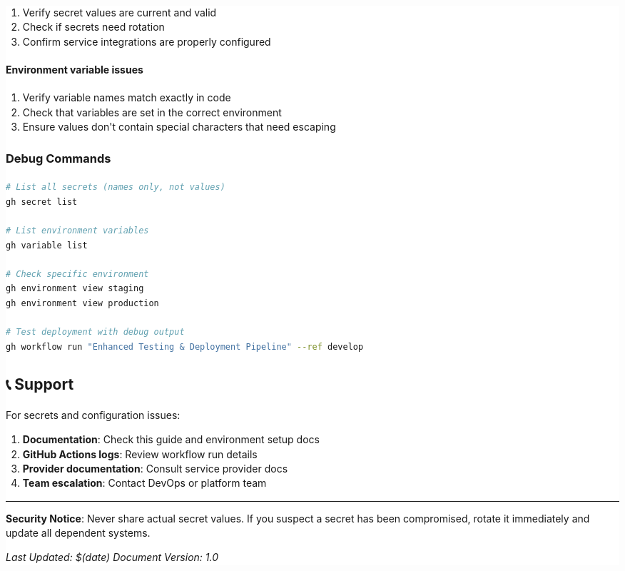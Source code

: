 1. Verify secret values are current and valid
2. Check if secrets need rotation
3. Confirm service integrations are properly configured

#### Environment variable issues

1. Verify variable names match exactly in code
2. Check that variables are set in the correct environment
3. Ensure values don't contain special characters that need escaping

### Debug Commands

```bash
# List all secrets (names only, not values)
gh secret list

# List environment variables
gh variable list

# Check specific environment
gh environment view staging
gh environment view production

# Test deployment with debug output
gh workflow run "Enhanced Testing & Deployment Pipeline" --ref develop
```

## 📞 Support

For secrets and configuration issues:

1. **Documentation**: Check this guide and environment setup docs
2. **GitHub Actions logs**: Review workflow run details
3. **Provider documentation**: Consult service provider docs
4. **Team escalation**: Contact DevOps or platform team

---

**Security Notice**: Never share actual secret values. If you suspect a secret has been compromised,
rotate it immediately and update all dependent systems.

_Last Updated: $(date)_ _Document Version: 1.0_
